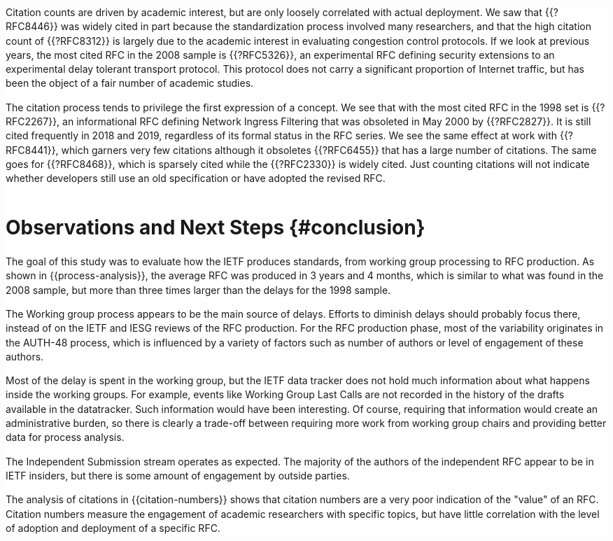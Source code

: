 Citation counts are driven by academic interest,
but are only loosely correlated with actual deployment. We saw that {{?RFC8446}}
was widely cited in part because the standardization process involved many
researchers, and that the high citation count of {{?RFC8312}} is
largely due to the academic interest in evaluating congestion control protocols.
If we look at previous years, the most cited RFC in the 2008 sample is {{?RFC5326}}, an
experimental RFC defining security extensions to an
experimental delay tolerant transport protocol. This protocol does not
carry a significant proportion of Internet traffic, but has been the object
of a fair number of academic studies.

The citation process tends to privilege the first expression of a concept.
We see that with the most cited RFC in the 1998 set is {{?RFC2267}}, an informational
RFC defining Network Ingress Filtering that was obsoleted in May
2000 by {{?RFC2827}}. It is still cited frequently in 2018 and
2019, regardless of its formal status in
the RFC series. We see the same effect at work with {{?RFC8441}}, which
garners very few citations although it obsoletes {{?RFC6455}} that has
a large number of citations. The same goes for {{?RFC8468}}, which is
sparsely cited while the {{?RFC2330}} is widely cited. Just counting citations
will not indicate whether developers still use an old specification or
have adopted the revised RFC.

# Observations and Next Steps {#conclusion}

The goal of this study was to evaluate how the IETF produces standards,
from working group processing to RFC production. As shown in
{{process-analysis}}, the average RFC was produced in 3 years and 4 months, 
which is similar to what was found in the
2008 sample, but more than three times larger than the delays for the
1998 sample.

The Working group process appears to be the main source of delays. Efforts
to diminish delays should probably focus there, instead of on the
IETF and IESG reviews of the RFC production. For the RFC production
phase, most of the variability originates in the AUTH-48 process,
which is influenced by a variety of factors such as number of
authors or level of engagement of these authors. 

Most of the delay is spent in the working group, but the IETF data
tracker does not hold much information about what happens inside
the working groups. For example, events like Working Group Last Calls
are not recorded in the history of the drafts available in the
datatracker. Such information would have been interesting. Of course,
requiring that information would create an administrative burden, so
there is clearly a trade-off between requiring more work from working
group chairs and providing better data for process analysis.

The Independent Submission stream operates as expected. The majority
of the authors of the independent RFC appear to be in IETF insiders,
but there is some amount of engagement by outside parties.

The analysis of citations in {{citation-numbers}} shows that citation
numbers are a very poor indication of the "value" of an RFC. Citation
numbers measure the engagement of academic researchers with specific
topics, but have little correlation with the level of adoption and
deployment of a specific RFC.
